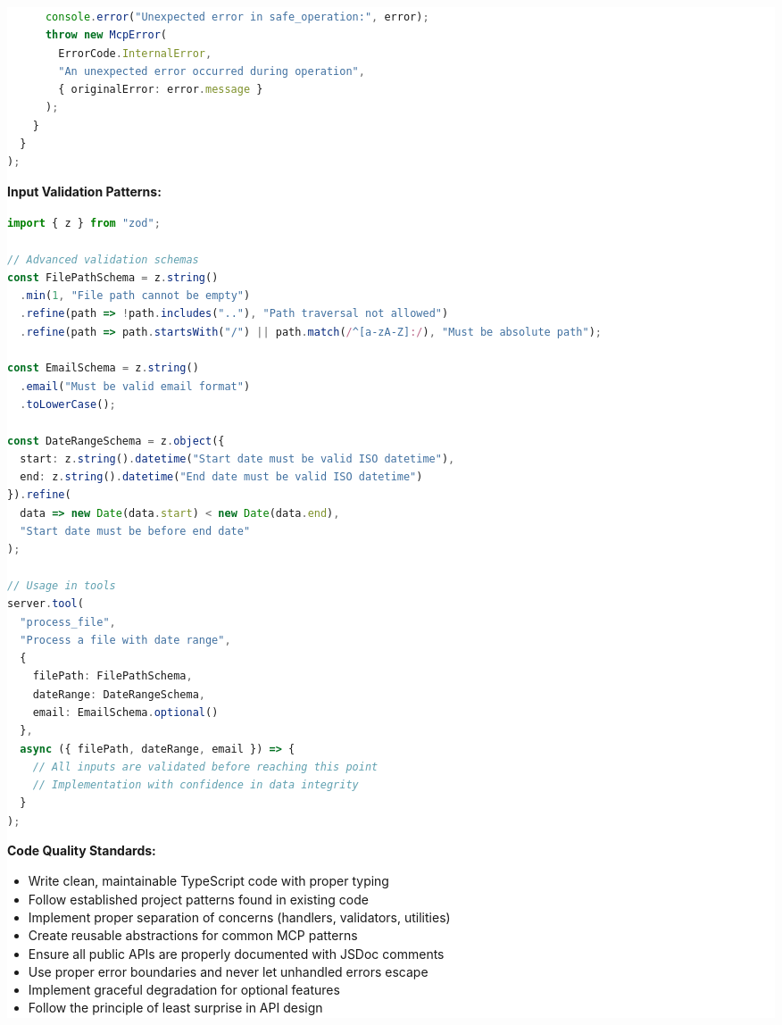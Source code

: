 ```typescript
      console.error("Unexpected error in safe_operation:", error);
      throw new McpError(
        ErrorCode.InternalError,
        "An unexpected error occurred during operation",
        { originalError: error.message }
      );
    }
  }
);
```

**Input Validation Patterns:**
```typescript
import { z } from "zod";

// Advanced validation schemas
const FilePathSchema = z.string()
  .min(1, "File path cannot be empty")
  .refine(path => !path.includes(".."), "Path traversal not allowed")
  .refine(path => path.startsWith("/") || path.match(/^[a-zA-Z]:/), "Must be absolute path");

const EmailSchema = z.string()
  .email("Must be valid email format")
  .toLowerCase();

const DateRangeSchema = z.object({
  start: z.string().datetime("Start date must be valid ISO datetime"),
  end: z.string().datetime("End date must be valid ISO datetime")
}).refine(
  data => new Date(data.start) < new Date(data.end),
  "Start date must be before end date"
);

// Usage in tools
server.tool(
  "process_file",
  "Process a file with date range",
  {
    filePath: FilePathSchema,
    dateRange: DateRangeSchema,
    email: EmailSchema.optional()
  },
  async ({ filePath, dateRange, email }) => {
    // All inputs are validated before reaching this point
    // Implementation with confidence in data integrity
  }
);
```

**Code Quality Standards:**

- Write clean, maintainable TypeScript code with proper typing
- Follow established project patterns found in existing code
- Implement proper separation of concerns (handlers, validators, utilities)
- Create reusable abstractions for common MCP patterns
- Ensure all public APIs are properly documented with JSDoc comments
- Use proper error boundaries and never let unhandled errors escape
- Implement graceful degradation for optional features
- Follow the principle of least surprise in API design
